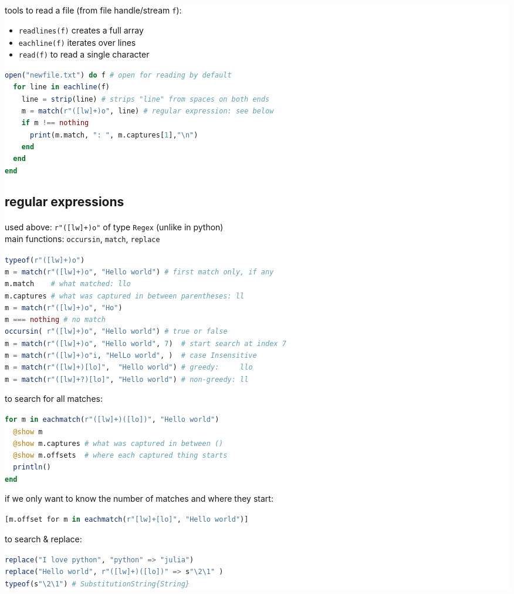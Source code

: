 tools to read a file (from file handle/stream `f`):

- `readlines(f)` creates a full array
- `eachline(f)` iterates over lines
- `read(f)` to read a single character

```julia
open("newfile.txt") do f # open for reading by default
  for line in eachline(f)
    line = strip(line) # strips "line" from spaces on both ends
    m = match(r"([lw]+)o", line) # regular expression: see below
    if m !== nothing
      print(m.match, ": ", m.captures[1],"\n")
    end
  end
end
```

## regular expressions

used above: `r"([lw]+)o"` of type `Regex` (unlike in python)  
main functions: `occursin`, `match`, `replace`

```julia
typeof(r"([lw]+)o")
m = match(r"([lw]+)o", "Hello world") # first match only, if any
m.match    # what matched: llo
m.captures # what was captured in between parentheses: ll
m = match(r"([lw]+)o", "Ho")
m === nothing # no match
occursin( r"([lw]+)o", "Hello world") # true or false
m = match(r"([lw]+)o", "Hello world", 7)  # start search at index 7
m = match(r"([lw]+)o"i, "HelLo world", )  # case Insensitive
m = match(r"([lw]+)[lo]",  "Hello world") # greedy:     llo
m = match(r"([lw]+?)[lo]", "Hello world") # non-greedy: ll
```
to search for all matches:
```julia
for m in eachmatch(r"([lw]+)([lo])", "Hello world")
  @show m
  @show m.captures # what was captured in between ()
  @show m.offsets  # where each captured thing starts
  println()
end
```
if we only want to know the number of matches and where they start:
```julia
[m.offset for m in eachmatch(r"[lw]+[lo]", "Hello world")]
```

to search & replace:
```julia
replace("I love python", "python" => "julia")
replace("Hello world", r"([lw]+)([lo])" => s"\2\1" )
typeof(s"\2\1") # SubstitutionString{String}
```
